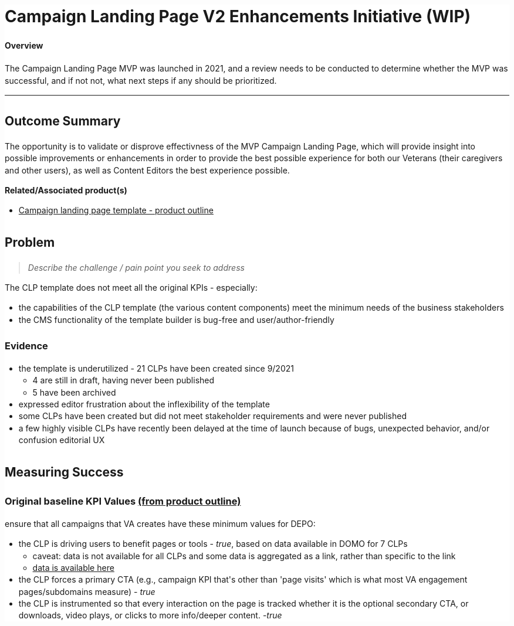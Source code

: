 # Campaign Landing Page V2 Enhancements Initiative (WIP)
#### Overview

The Campaign Landing Page MVP was launched in 2021, and a review needs to be conducted to determine whether the MVP was successful, and if not not, what next steps if any should be prioritized.
 
---

## Outcome Summary
The opportunity is to validate or disprove effectivness of the MVP Campaign Landing Page, which will provide insight into possible improvements or enhancements in order to provide the best possible experience for both our Veterans (their caregivers and other users), as well as Content Editors the best experience possible.

**Related/Associated product(s)**
- [Campaign landing page template - product outline](https://github.com/department-of-veterans-affairs/va.gov-team/tree/master/products/campaign-landing-page#campaign-landing-page-template---product-outline)

## Problem
> *Describe the challenge / pain point you seek to address* 

The CLP template does not meet all the original KPIs - especially:
- the capabilities of the CLP template (the various content components) meet the minimum needs of the business stakeholders
- the CMS functionality of the template builder is bug-free and user/author-friendly

### Evidence
* the template is underutilized - 21 CLPs have been created since 9/2021
  * 4 are still in draft, having never been published 
  * 5 have been archived
* expressed editor frustration about the inflexibility of the template
* some CLPs have been created but did not meet stakeholder requirements and were never published 
* a few highly visible CLPs have recently been delayed at the time of launch because of bugs, unexpected behavior, and/or confusion editorial UX

## Measuring Success
### Original baseline KPI Values [(from product outline)](https://github.com/department-of-veterans-affairs/va.gov-team/tree/master/products/campaign-landing-page#baseline-kpi-values) 
ensure that all campaigns that VA creates have these minimum values for DEPO:
- the CLP is driving users to benefit pages or tools - _true_, based on data available in DOMO for 7 CLPs
  - caveat: data is not available for all CLPs and some data is aggregated as a link, rather than specific to the link
  - [data is available here](https://github.com/department-of-veterans-affairs/va.gov-team/blob/master/products/campaign-landing-page/analytics.md)
- the CLP forces a primary CTA (e.g., campaign KPI that's other than 'page visits' which is what most VA engagement pages/subdomains measure) - _true_
- the CLP is instrumented so that every interaction on the page is tracked whether it is the optional secondary CTA, or downloads, video plays, or clicks to more info/deeper content. -_true_
